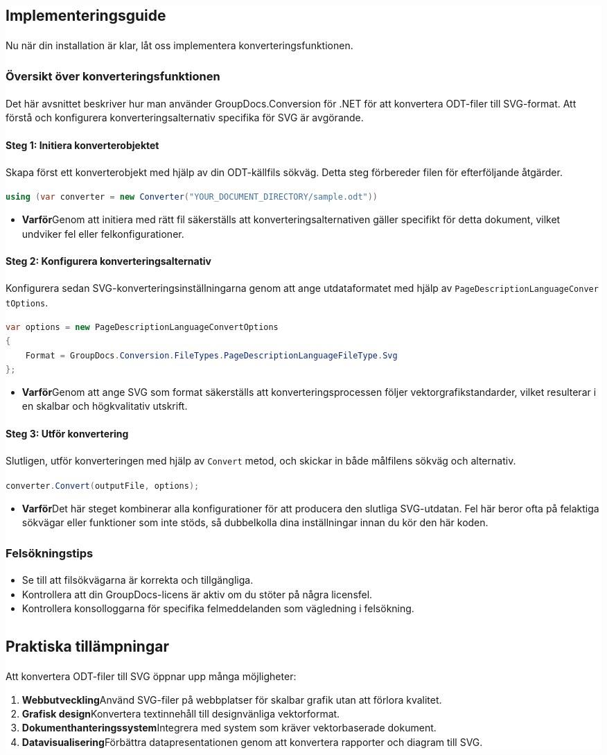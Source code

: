 ## Implementeringsguide
Nu när din installation är klar, låt oss implementera konverteringsfunktionen.

### Översikt över konverteringsfunktionen
Det här avsnittet beskriver hur man använder GroupDocs.Conversion för .NET för att konvertera ODT-filer till SVG-format. Att förstå och konfigurera konverteringsalternativ specifika för SVG är avgörande.

#### Steg 1: Initiera konverterobjektet
Skapa först ett konverterobjekt med hjälp av din ODT-källfils sökväg. Detta steg förbereder filen för efterföljande åtgärder.

```csharp
using (var converter = new Converter("YOUR_DOCUMENT_DIRECTORY/sample.odt"))
```

- **Varför**Genom att initiera med rätt fil säkerställs att konverteringsalternativen gäller specifikt för detta dokument, vilket undviker fel eller felkonfigurationer.

#### Steg 2: Konfigurera konverteringsalternativ
Konfigurera sedan SVG-konverteringsinställningarna genom att ange utdataformatet med hjälp av `PageDescriptionLanguageConvertOptions`.

```csharp
var options = new PageDescriptionLanguageConvertOptions
{
    Format = GroupDocs.Conversion.FileTypes.PageDescriptionLanguageFileType.Svg
};
```

- **Varför**Genom att ange SVG som format säkerställs att konverteringsprocessen följer vektorgrafikstandarder, vilket resulterar i en skalbar och högkvalitativ utskrift.

#### Steg 3: Utför konvertering
Slutligen, utför konverteringen med hjälp av `Convert` metod, och skickar in både målfilens sökväg och alternativ.

```csharp
converter.Convert(outputFile, options);
```

- **Varför**Det här steget kombinerar alla konfigurationer för att producera den slutliga SVG-utdatan. Fel här beror ofta på felaktiga sökvägar eller funktioner som inte stöds, så dubbelkolla dina inställningar innan du kör den här koden.

### Felsökningstips
- Se till att filsökvägarna är korrekta och tillgängliga.
- Kontrollera att din GroupDocs-licens är aktiv om du stöter på några licensfel.
- Kontrollera konsolloggarna för specifika felmeddelanden som vägledning i felsökning.

## Praktiska tillämpningar
Att konvertera ODT-filer till SVG öppnar upp många möjligheter:
1. **Webbutveckling**Använd SVG-filer på webbplatser för skalbar grafik utan att förlora kvalitet.
2. **Grafisk design**Konvertera textinnehåll till designvänliga vektorformat.
3. **Dokumenthanteringssystem**Integrera med system som kräver vektorbaserade dokument.
4. **Datavisualisering**Förbättra datapresentationen genom att konvertera rapporter och diagram till SVG.
